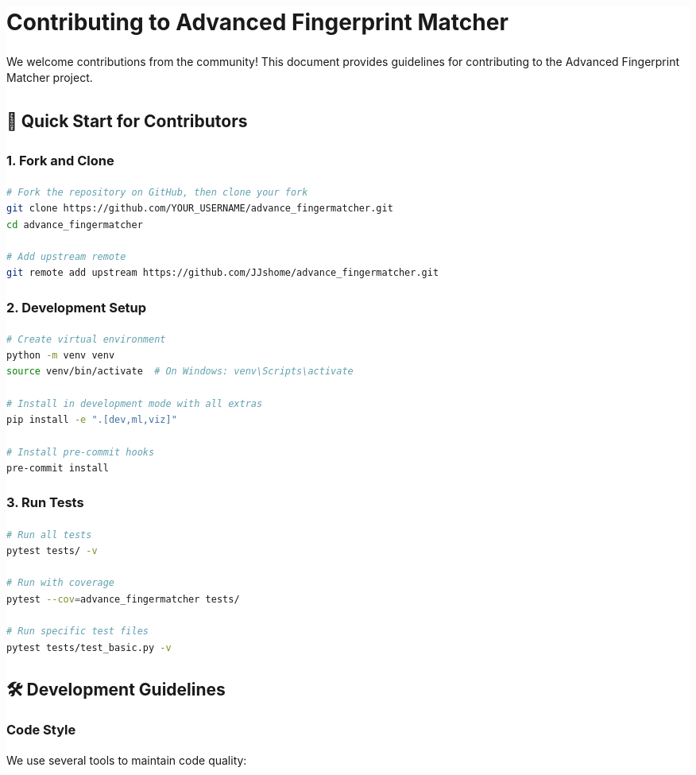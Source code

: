 # Contributing to Advanced Fingerprint Matcher

We welcome contributions from the community! This document provides guidelines for contributing to the Advanced Fingerprint Matcher project.

## 🚀 Quick Start for Contributors

### 1. Fork and Clone

```bash
# Fork the repository on GitHub, then clone your fork
git clone https://github.com/YOUR_USERNAME/advance_fingermatcher.git
cd advance_fingermatcher

# Add upstream remote
git remote add upstream https://github.com/JJshome/advance_fingermatcher.git
```

### 2. Development Setup

```bash
# Create virtual environment
python -m venv venv
source venv/bin/activate  # On Windows: venv\Scripts\activate

# Install in development mode with all extras
pip install -e ".[dev,ml,viz]"

# Install pre-commit hooks
pre-commit install
```

### 3. Run Tests

```bash
# Run all tests
pytest tests/ -v

# Run with coverage
pytest --cov=advance_fingermatcher tests/

# Run specific test files
pytest tests/test_basic.py -v
```

## 🛠️ Development Guidelines

### Code Style

We use several tools to maintain code quality:
